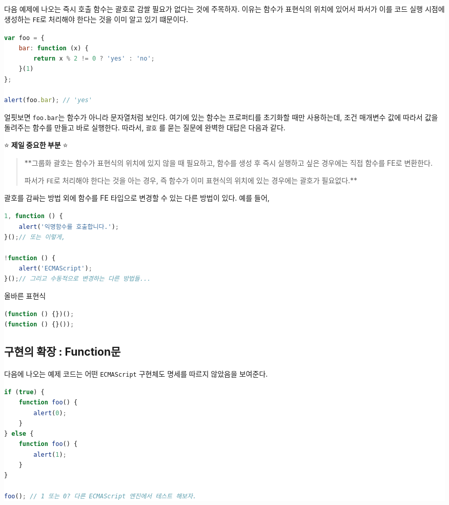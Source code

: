 다음 예제에 나오는 즉시 호출 함수는 괄호로 감쌀 필요가 없다는 것에 주목하자. 이유는 함수가 표현식의 위치에 있어서 파서가 이를 코드 실행 시점에 생성하는 `FE`로 처리해야 한다는 것을 이미 알고 있기 떄문이다.

```js
var foo = {
	bar: function (x) {   
		return x % 2 != 0 ? 'yes' : 'no';
	}(1)
};

alert(foo.bar); // 'yes'
```
얼핏보면 `foo.bar`는 함수가 아니라 문자열처럼 보인다. 여기에 있는 함수는 프로퍼티를 초기화할 때만 사용하는데, 조건 매개변수 값에 따라서 값을 돌려주는 함수를 만들고 바로 실행한다. 따라서, `괄호` 를 묻는 질문에 완벽한 대답은 다음과 같다.

:star: **제일 중요한 부분** :star:

> **그룹화 괄호는 함수가 표현식의 위치에 있지 않을 때 필요하고, 함수를 생성 후 즉시 실행하고 싶은 경우에는 직접 함수를 FE로 변환한다.
> 
> 파서가 `FE`로 처리해야 한다는 것을 아는 경우, 즉 함수가 이미 표현식의 위치에 있는 경우에는 괄호가 필요없다.**

괄호를 감싸는 방법 외에 함수를 FE 타입으로 변경할 수 있는 다른 방법이 있다. 예를 들어,

```js
1, function () { 
	alert('익명함수를 호출합니다.');
}();// 또는 이렇게,

!function () { 
	alert('ECMAScript');
}();// 그리고 수동적으로 변경하는 다른 방법들...
```
올바른 표현식

```js
(function () {})();
(function () {}());
```

## 구현의 확장 : Function문

다음에 나오는 예제 코드는 어떤 `ECMAScript` 구현체도 명세를 따르지 않았음을 보여준다.

```js
if (true) { 
	function foo() {   
		alert(0); 
	}
} else { 
	function foo() {   
		alert(1); 
	}
}
	
foo(); // 1 또는 0? 다른 ECMAScript 엔진에서 테스트 해보자.
```
